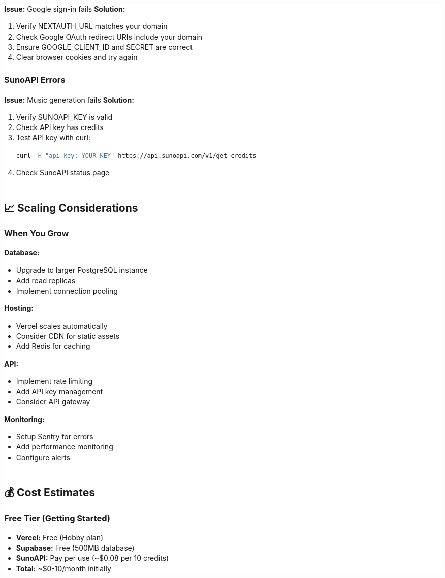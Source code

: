**Issue:** Google sign-in fails
**Solution:**
1. Verify NEXTAUTH_URL matches your domain
2. Check Google OAuth redirect URIs include your domain
3. Ensure GOOGLE_CLIENT_ID and SECRET are correct
4. Clear browser cookies and try again

### SunoAPI Errors

**Issue:** Music generation fails
**Solution:**
1. Verify SUNOAPI_KEY is valid
2. Check API key has credits
3. Test API key with curl:
   ```bash
   curl -H "api-key: YOUR_KEY" https://api.sunoapi.com/v1/get-credits
   ```
4. Check SunoAPI status page

---

## 📈 Scaling Considerations

### When You Grow

**Database:**
- Upgrade to larger PostgreSQL instance
- Add read replicas
- Implement connection pooling

**Hosting:**
- Vercel scales automatically
- Consider CDN for static assets
- Add Redis for caching

**API:**
- Implement rate limiting
- Add API key management
- Consider API gateway

**Monitoring:**
- Setup Sentry for errors
- Add performance monitoring
- Configure alerts

---

## 💰 Cost Estimates

### Free Tier (Getting Started)
- **Vercel:** Free (Hobby plan)
- **Supabase:** Free (500MB database)
- **SunoAPI:** Pay per use (~$0.08 per 10 credits)
- **Total:** ~$0-10/month initially
